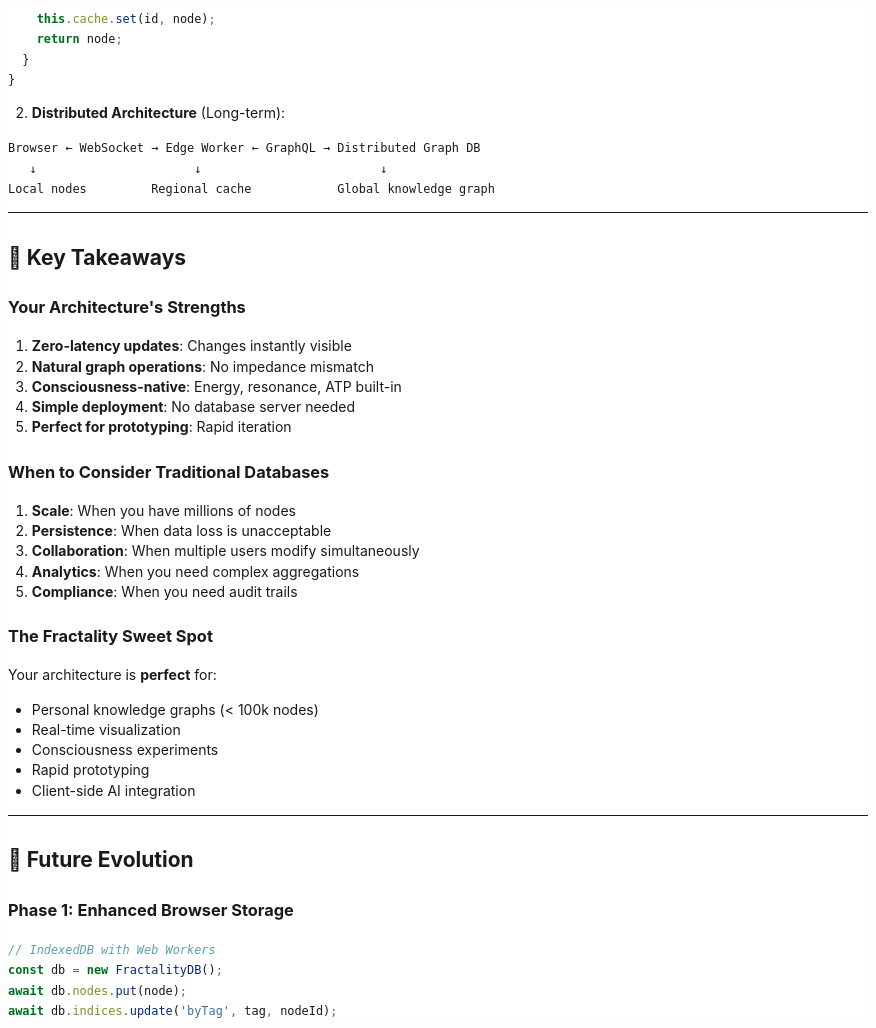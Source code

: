 ```javascript
    this.cache.set(id, node);
    return node;
  }
}
```

2. **Distributed Architecture** (Long-term):
```
Browser ← WebSocket → Edge Worker ← GraphQL → Distributed Graph DB
   ↓                      ↓                         ↓
Local nodes         Regional cache            Global knowledge graph
```

---

## 🎯 Key Takeaways

### Your Architecture's Strengths

1. **Zero-latency updates**: Changes instantly visible
2. **Natural graph operations**: No impedance mismatch
3. **Consciousness-native**: Energy, resonance, ATP built-in
4. **Simple deployment**: No database server needed
5. **Perfect for prototyping**: Rapid iteration

### When to Consider Traditional Databases

1. **Scale**: When you have millions of nodes
2. **Persistence**: When data loss is unacceptable
3. **Collaboration**: When multiple users modify simultaneously
4. **Analytics**: When you need complex aggregations
5. **Compliance**: When you need audit trails

### The Fractality Sweet Spot

Your architecture is **perfect** for:
- Personal knowledge graphs (< 100k nodes)
- Real-time visualization
- Consciousness experiments
- Rapid prototyping
- Client-side AI integration

---

## 🔮 Future Evolution

### Phase 1: Enhanced Browser Storage
```javascript
// IndexedDB with Web Workers
const db = new FractalityDB();
await db.nodes.put(node);
await db.indices.update('byTag', tag, nodeId);
```
